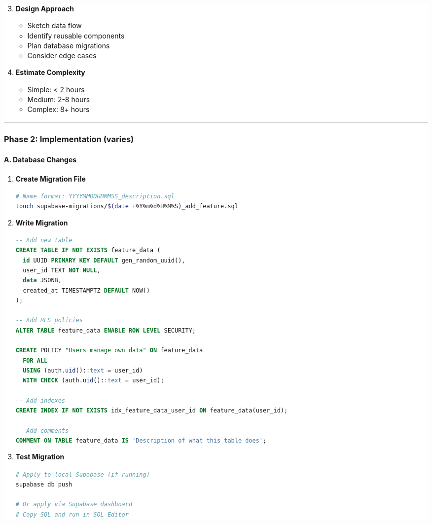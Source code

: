 3. **Design Approach**
   - Sketch data flow
   - Identify reusable components
   - Plan database migrations
   - Consider edge cases

4. **Estimate Complexity**
   - Simple: < 2 hours
   - Medium: 2-8 hours
   - Complex: 8+ hours

---

### Phase 2: Implementation (varies)

#### **A. Database Changes**

1. **Create Migration File**
   ```bash
   # Name format: YYYYMMDDHHMMSS_description.sql
   touch supabase-migrations/$(date +%Y%m%d%H%M%S)_add_feature.sql
   ```

2. **Write Migration**
   ```sql
   -- Add new table
   CREATE TABLE IF NOT EXISTS feature_data (
     id UUID PRIMARY KEY DEFAULT gen_random_uuid(),
     user_id TEXT NOT NULL,
     data JSONB,
     created_at TIMESTAMPTZ DEFAULT NOW()
   );
   
   -- Add RLS policies
   ALTER TABLE feature_data ENABLE ROW LEVEL SECURITY;
   
   CREATE POLICY "Users manage own data" ON feature_data
     FOR ALL
     USING (auth.uid()::text = user_id)
     WITH CHECK (auth.uid()::text = user_id);
   
   -- Add indexes
   CREATE INDEX IF NOT EXISTS idx_feature_data_user_id ON feature_data(user_id);
   
   -- Add comments
   COMMENT ON TABLE feature_data IS 'Description of what this table does';
   ```

3. **Test Migration**
   ```bash
   # Apply to local Supabase (if running)
   supabase db push
   
   # Or apply via Supabase dashboard
   # Copy SQL and run in SQL Editor
   ```
